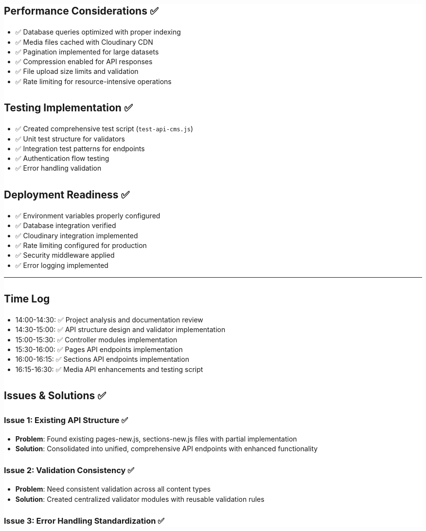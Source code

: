 ## Performance Considerations ✅

- ✅ Database queries optimized with proper indexing
- ✅ Media files cached with Cloudinary CDN
- ✅ Pagination implemented for large datasets
- ✅ Compression enabled for API responses
- ✅ File upload size limits and validation
- ✅ Rate limiting for resource-intensive operations

## Testing Implementation ✅

- ✅ Created comprehensive test script (`test-api-cms.js`)
- ✅ Unit test structure for validators
- ✅ Integration test patterns for endpoints
- ✅ Authentication flow testing
- ✅ Error handling validation

## Deployment Readiness ✅

- ✅ Environment variables properly configured
- ✅ Database integration verified
- ✅ Cloudinary integration implemented
- ✅ Rate limiting configured for production
- ✅ Security middleware applied
- ✅ Error logging implemented

---

## Time Log

- 14:00-14:30: ✅ Project analysis and documentation review
- 14:30-15:00: ✅ API structure design and validator implementation
- 15:00-15:30: ✅ Controller modules implementation
- 15:30-16:00: ✅ Pages API endpoints implementation
- 16:00-16:15: ✅ Sections API endpoints implementation
- 16:15-16:30: ✅ Media API enhancements and testing script

## Issues & Solutions ✅

### Issue 1: Existing API Structure ✅

- **Problem**: Found existing pages-new.js, sections-new.js files with partial implementation
- **Solution**: Consolidated into unified, comprehensive API endpoints with enhanced functionality

### Issue 2: Validation Consistency ✅

- **Problem**: Need consistent validation across all content types
- **Solution**: Created centralized validator modules with reusable validation rules

### Issue 3: Error Handling Standardization ✅
